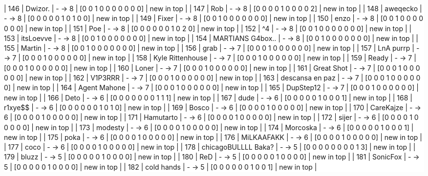 |  146 | Dwizor.          |  - ->      8 |  [0 0 1 0 0 0 0 0 0 0] | new in top      |
|  147 | Rob              |  - ->      8 |  [0 0 0 0 1 0 0 0 0 2] | new in top      |
|  148 | aweqecko         |  - ->      8 |  [0 0 0 0 0 1 0 1 0 0] | new in top      |
|  149 | Fixer            |  - ->      8 |  [0 0 1 0 0 0 0 0 0 0] | new in top      |
|  150 | enzo             |  - ->      8 |  [0 0 1 0 0 0 0 0 0 0] | new in top      |
|  151 | Poe              |  - ->      8 |  [0 0 0 0 0 0 1 0 2 0] | new in top      |
|  152 | ^4               |  - ->      8 |  [0 0 1 0 0 0 0 0 0 0] | new in top      |
|  153 | itsLoevve        |  - ->      8 |  [0 0 1 0 0 0 0 0 0 0] | new in top      |
|  154 | MARTIANS G4box.. |  - ->      8 |  [0 0 1 0 0 0 0 0 0 0] | new in top      |
|  155 | Martin           |  - ->      8 |  [0 0 1 0 0 0 0 0 0 0] | new in top      |
|  156 | grab             |  - ->      7 |  [0 0 0 1 0 0 0 0 0 0] | new in top      |
|  157 | LnA purrp        |  - ->      7 |  [0 0 0 1 0 0 0 0 0 0] | new in top      |
|  158 | Kyle Rittenhouse |  - ->      7 |  [0 0 0 1 0 0 0 0 0 0] | new in top      |
|  159 | Ready            |  - ->      7 |  [0 0 0 1 0 0 0 0 0 0] | new in top      |
|  160 | Loner            |  - ->      7 |  [0 0 0 1 0 0 0 0 0 0] | new in top      |
|  161 | Great Shot       |  - ->      7 |  [0 0 0 1 0 0 0 0 0 0] | new in top      |
|  162 | V1P3RRR          |  - ->      7 |  [0 0 0 1 0 0 0 0 0 0] | new in top      |
|  163 | descansa en paz  |  - ->      7 |  [0 0 0 1 0 0 0 0 0 0] | new in top      |
|  164 | Agent Mahone     |  - ->      7 |  [0 0 0 1 0 0 0 0 0 0] | new in top      |
|  165 | DupStep12        |  - ->      7 |  [0 0 0 1 0 0 0 0 0 0] | new in top      |
|  166 | Deto             |  - ->      6 |  [0 0 0 0 0 0 0 1 1 1] | new in top      |
|  167 | dude             |  - ->      6 |  [0 0 0 0 0 1 0 0 0 1] | new in top      |
|  168 | r1xye$$          |  - ->      6 |  [0 0 0 0 0 0 1 0 1 0] | new in top      |
|  169 | Bosco            |  - ->      6 |  [0 0 0 0 1 0 0 0 0 0] | new in top      |
|  170 |  CareKajze       |  - ->      6 |  [0 0 0 0 1 0 0 0 0 0] | new in top      |
|  171 | Hamutarto        |  - ->      6 |  [0 0 0 0 1 0 0 0 0 0] | new in top      |
|  172 | sijer            |  - ->      6 |  [0 0 0 0 1 0 0 0 0 0] | new in top      |
|  173 | modesty          |  - ->      6 |  [0 0 0 0 1 0 0 0 0 0] | new in top      |
|  174 | Morcoska         |  - ->      6 |  [0 0 0 0 0 1 0 0 0 1] | new in top      |
|  175 | poka             |  - ->      6 |  [0 0 0 0 1 0 0 0 0 0] | new in top      |
|  176 | MiLKAAFAKK       |  - ->      6 |  [0 0 0 0 1 0 0 0 0 0] | new in top      |
|  177 | coco             |  - ->      6 |  [0 0 0 0 1 0 0 0 0 0] | new in top      |
|  178 | chicagoBULLLL Baka? |  - ->      5 |  [0 0 0 0 0 0 0 0 1 3] | new in top      |
|  179 | bluzz            |  - ->      5 |  [0 0 0 0 0 1 0 0 0 0] | new in top      |
|  180 | ReD              |  - ->      5 |  [0 0 0 0 0 1 0 0 0 0] | new in top      |
|  181 | SonicFox         |  - ->      5 |  [0 0 0 0 0 1 0 0 0 0] | new in top      |
|  182 | cold hands       |  - ->      5 |  [0 0 0 0 0 0 1 0 0 1] | new in top      |